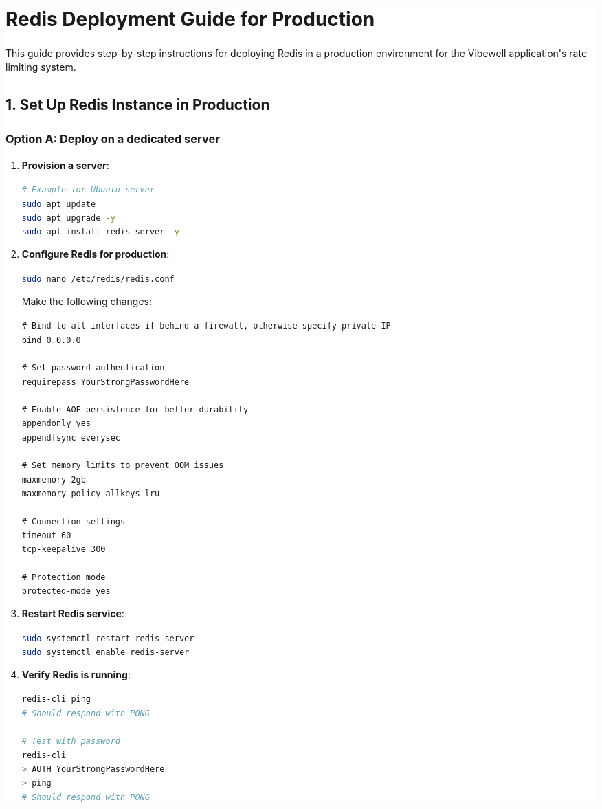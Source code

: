 # Redis Deployment Guide for Production

This guide provides step-by-step instructions for deploying Redis in a production environment for the Vibewell application's rate limiting system.

## 1. Set Up Redis Instance in Production

### Option A: Deploy on a dedicated server

1. **Provision a server**:
   ```bash
   # Example for Ubuntu server
   sudo apt update
   sudo apt upgrade -y
   sudo apt install redis-server -y
   ```

2. **Configure Redis for production**:
   ```bash
   sudo nano /etc/redis/redis.conf
   ```

   Make the following changes:
   ```
   # Bind to all interfaces if behind a firewall, otherwise specify private IP
   bind 0.0.0.0
   
   # Set password authentication
   requirepass YourStrongPasswordHere
   
   # Enable AOF persistence for better durability
   appendonly yes
   appendfsync everysec
   
   # Set memory limits to prevent OOM issues
   maxmemory 2gb
   maxmemory-policy allkeys-lru
   
   # Connection settings
   timeout 60
   tcp-keepalive 300
   
   # Protection mode
   protected-mode yes
   ```

3. **Restart Redis service**:
   ```bash
   sudo systemctl restart redis-server
   sudo systemctl enable redis-server
   ```

4. **Verify Redis is running**:
   ```bash
   redis-cli ping
   # Should respond with PONG
   
   # Test with password
   redis-cli
   > AUTH YourStrongPasswordHere
   > ping
   # Should respond with PONG
   ```
